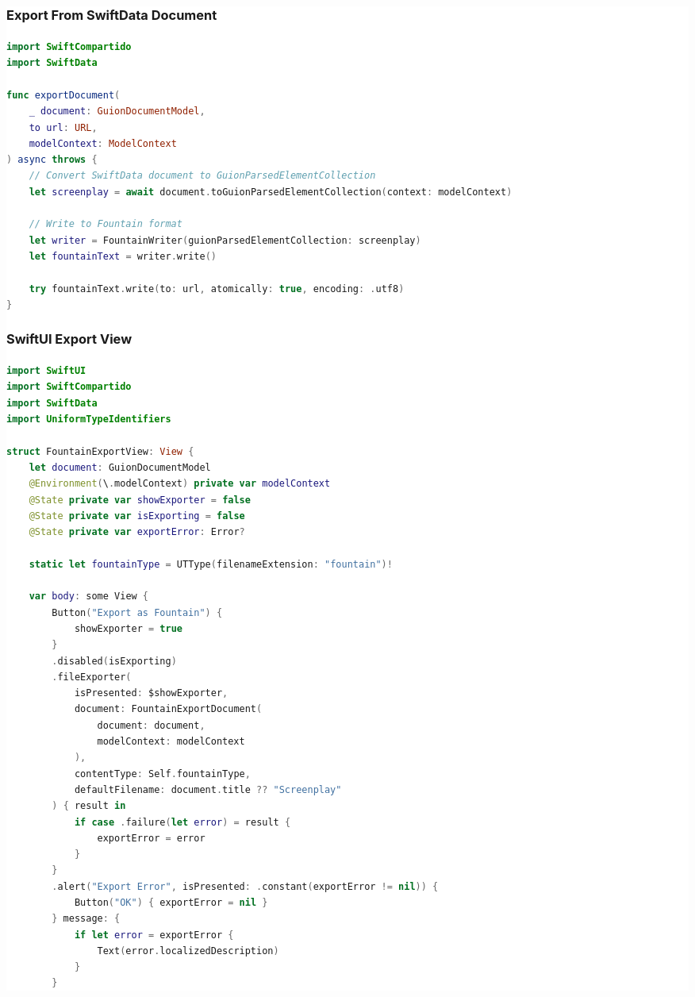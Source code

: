 ### Export From SwiftData Document

```swift
import SwiftCompartido
import SwiftData

func exportDocument(
    _ document: GuionDocumentModel,
    to url: URL,
    modelContext: ModelContext
) async throws {
    // Convert SwiftData document to GuionParsedElementCollection
    let screenplay = await document.toGuionParsedElementCollection(context: modelContext)

    // Write to Fountain format
    let writer = FountainWriter(guionParsedElementCollection: screenplay)
    let fountainText = writer.write()

    try fountainText.write(to: url, atomically: true, encoding: .utf8)
}
```

### SwiftUI Export View

```swift
import SwiftUI
import SwiftCompartido
import SwiftData
import UniformTypeIdentifiers

struct FountainExportView: View {
    let document: GuionDocumentModel
    @Environment(\.modelContext) private var modelContext
    @State private var showExporter = false
    @State private var isExporting = false
    @State private var exportError: Error?

    static let fountainType = UTType(filenameExtension: "fountain")!

    var body: some View {
        Button("Export as Fountain") {
            showExporter = true
        }
        .disabled(isExporting)
        .fileExporter(
            isPresented: $showExporter,
            document: FountainExportDocument(
                document: document,
                modelContext: modelContext
            ),
            contentType: Self.fountainType,
            defaultFilename: document.title ?? "Screenplay"
        ) { result in
            if case .failure(let error) = result {
                exportError = error
            }
        }
        .alert("Export Error", isPresented: .constant(exportError != nil)) {
            Button("OK") { exportError = nil }
        } message: {
            if let error = exportError {
                Text(error.localizedDescription)
            }
        }
```